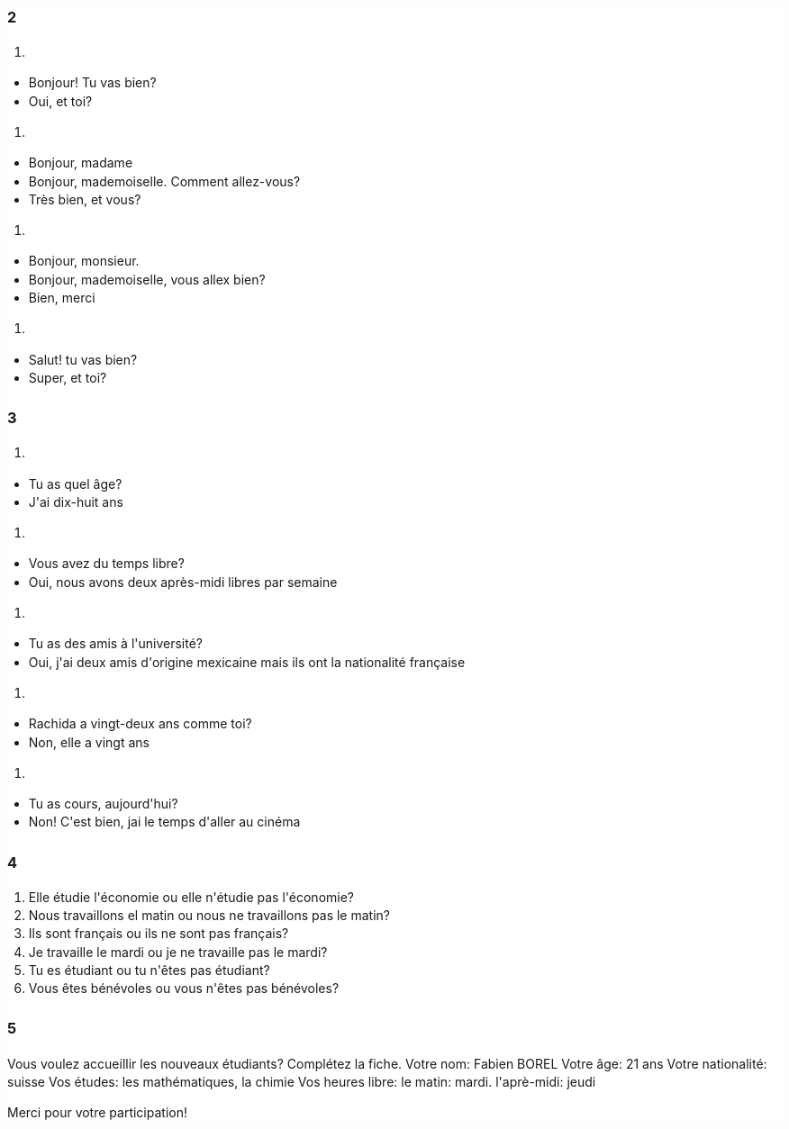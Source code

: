 ### 2
1. 
- Bonjour! Tu vas bien?
- Oui, et toi?
1. 
- Bonjour, madame
- Bonjour, mademoiselle. Comment allez-vous?
- Très bien, et vous?
1. 
- Bonjour, monsieur.
- Bonjour, mademoiselle, vous allex bien?
- Bien, merci
1. 
- Salut! tu vas bien?
- Super, et toi?

### 3
1. 
- Tu as quel âge?
- J'ai dix-huit ans
1. 
- Vous avez du temps libre?
- Oui, nous avons deux après-midi libres par semaine
1. 
- Tu as des amis à l'université?
- Oui, j'ai deux amis d'origine mexicaine mais ils ont la nationalité française
1. 
- Rachida a vingt-deux ans comme toi?
- Non, elle a vingt ans
1. 
- Tu as cours, aujourd'hui?
- Non! C'est bien, jai le temps d'aller au cinéma

### 4
1. Elle étudie l'économie ou elle n'étudie pas l'économie?
1. Nous travaillons el matin ou nous ne travaillons pas le matin?
1. Ils sont français ou ils ne sont pas français?
1. Je travaille le mardi ou je ne travaille pas le mardi?
1. Tu es étudiant ou tu n'êtes pas étudiant?
1. Vous êtes bénévoles ou vous n'êtes pas bénévoles?

### 5
Vous voulez accueillir les nouveaux étudiants? Complétez la fiche.
Votre nom: Fabien BOREL
Votre âge: 21 ans
Votre nationalité: suisse
Vos études: les mathématiques, la chimie
Vos heures libre: le matin: mardi. l'aprè-midi: jeudi

Merci pour votre participation!